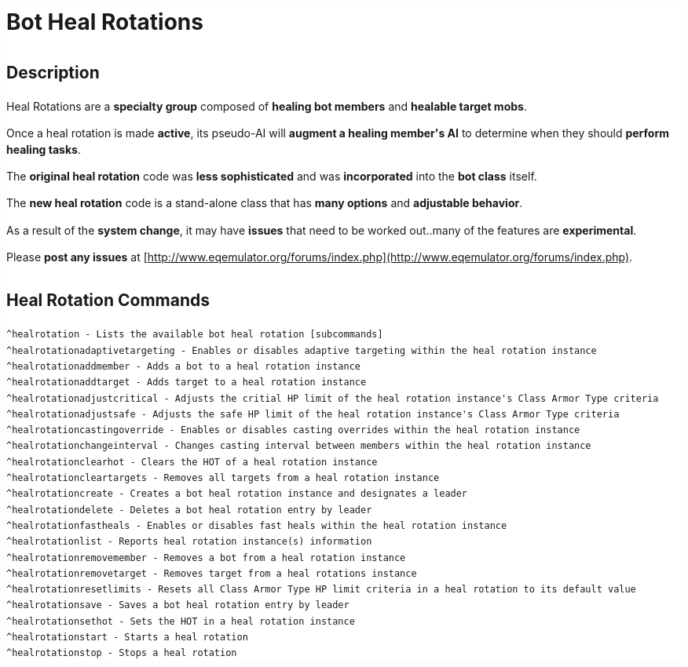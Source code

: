 # Bot Heal Rotations

## Description

Heal Rotations are a **specialty group** composed of **healing bot members** and **healable target mobs**.

Once a heal rotation is made **active**, its pseudo-AI will **augment a healing member's AI** to determine when they should **perform healing tasks**.

The **original heal rotation** code was **less sophisticated** and was **incorporated** into the **bot class** itself.

The **new heal rotation** code is a stand-alone class that has **many options** and **adjustable behavior**.

As a result of the **system change**, it may have **issues** that need to be worked out..many of the features are **experimental**.

Please **post any issues** at [http://www.eqemulator.org/forums/index.php](http://www.eqemulator.org/forums/index.php).

## Heal Rotation Commands

```text
^healrotation - Lists the available bot heal rotation [subcommands]
^healrotationadaptivetargeting - Enables or disables adaptive targeting within the heal rotation instance
^healrotationaddmember - Adds a bot to a heal rotation instance
^healrotationaddtarget - Adds target to a heal rotation instance
^healrotationadjustcritical - Adjusts the critial HP limit of the heal rotation instance's Class Armor Type criteria
^healrotationadjustsafe - Adjusts the safe HP limit of the heal rotation instance's Class Armor Type criteria
^healrotationcastingoverride - Enables or disables casting overrides within the heal rotation instance
^healrotationchangeinterval - Changes casting interval between members within the heal rotation instance
^healrotationclearhot - Clears the HOT of a heal rotation instance
^healrotationcleartargets - Removes all targets from a heal rotation instance
^healrotationcreate - Creates a bot heal rotation instance and designates a leader
^healrotationdelete - Deletes a bot heal rotation entry by leader
^healrotationfastheals - Enables or disables fast heals within the heal rotation instance
^healrotationlist - Reports heal rotation instance(s) information
^healrotationremovemember - Removes a bot from a heal rotation instance
^healrotationremovetarget - Removes target from a heal rotations instance
^healrotationresetlimits - Resets all Class Armor Type HP limit criteria in a heal rotation to its default value
^healrotationsave - Saves a bot heal rotation entry by leader
^healrotationsethot - Sets the HOT in a heal rotation instance
^healrotationstart - Starts a heal rotation
^healrotationstop - Stops a heal rotation
```
